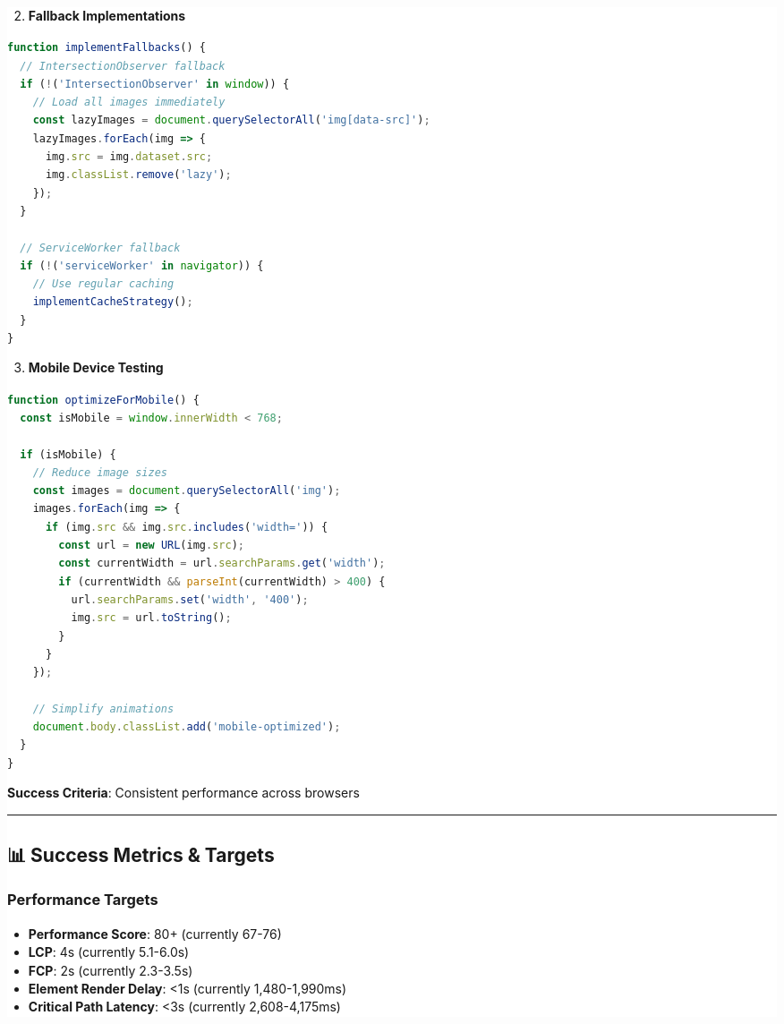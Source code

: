 2. **Fallback Implementations**
```javascript
function implementFallbacks() {
  // IntersectionObserver fallback
  if (!('IntersectionObserver' in window)) {
    // Load all images immediately
    const lazyImages = document.querySelectorAll('img[data-src]');
    lazyImages.forEach(img => {
      img.src = img.dataset.src;
      img.classList.remove('lazy');
    });
  }
  
  // ServiceWorker fallback
  if (!('serviceWorker' in navigator)) {
    // Use regular caching
    implementCacheStrategy();
  }
}
```

3. **Mobile Device Testing**
```javascript
function optimizeForMobile() {
  const isMobile = window.innerWidth < 768;
  
  if (isMobile) {
    // Reduce image sizes
    const images = document.querySelectorAll('img');
    images.forEach(img => {
      if (img.src && img.src.includes('width=')) {
        const url = new URL(img.src);
        const currentWidth = url.searchParams.get('width');
        if (currentWidth && parseInt(currentWidth) > 400) {
          url.searchParams.set('width', '400');
          img.src = url.toString();
        }
      }
    });
    
    // Simplify animations
    document.body.classList.add('mobile-optimized');
  }
}
```

**Success Criteria**: Consistent performance across browsers

---

## 📊 Success Metrics & Targets

### Performance Targets
- **Performance Score**: 80+ (currently 67-76)
- **LCP**: 4s (currently 5.1-6.0s)
- **FCP**: 2s (currently 2.3-3.5s)
- **Element Render Delay**: <1s (currently 1,480-1,990ms)
- **Critical Path Latency**: <3s (currently 2,608-4,175ms)

